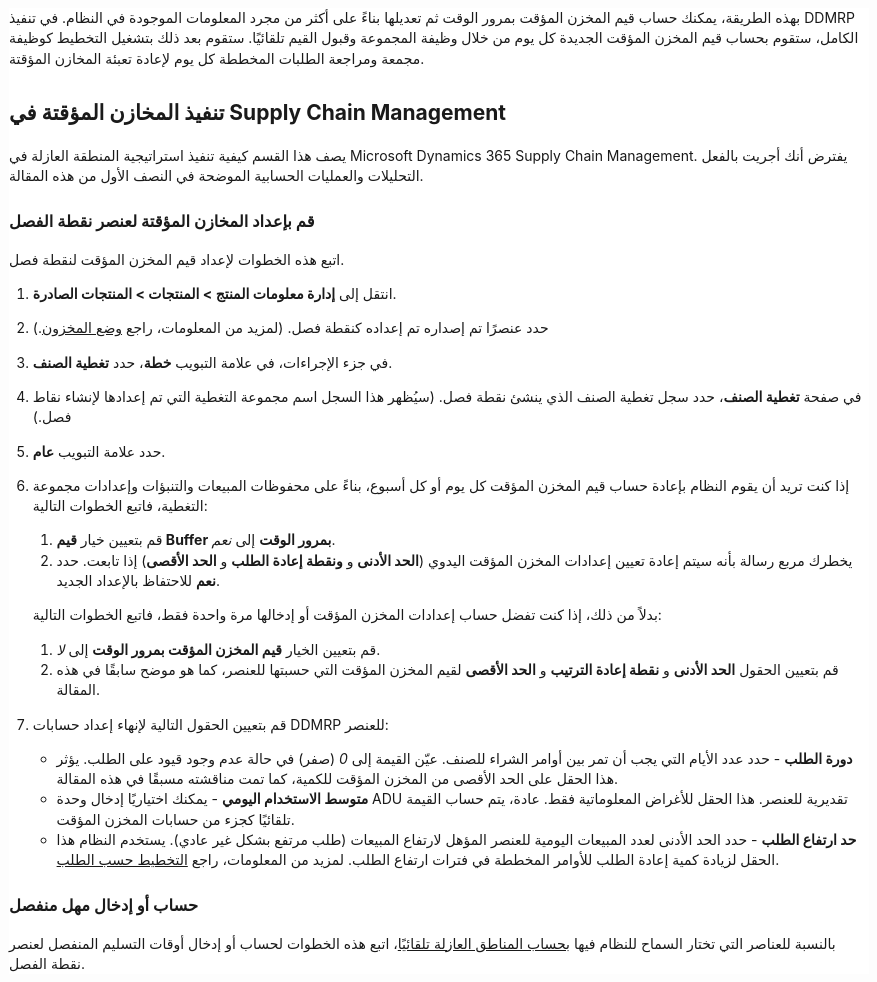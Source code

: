 بهذه الطريقة، يمكنك حساب قيم المخزن المؤقت بمرور الوقت ثم تعديلها بناءً على أكثر من مجرد المعلومات الموجودة في النظام. في تنفيذ DDMRP الكامل، ستقوم بحساب قيم المخزن المؤقت الجديدة كل يوم من خلال وظيفة المجموعة وقبول القيم تلقائيًا. ستقوم بعد ذلك بتشغيل التخطيط كوظيفة مجمعة ومراجعة الطلبات المخططة كل يوم لإعادة تعبئة المخازن المؤقتة.

## <a name="implement-buffers-in-supply-chain-management"></a>تنفيذ المخازن المؤقتة في Supply Chain Management

يصف هذا القسم كيفية تنفيذ استراتيجية المنطقة العازلة في Microsoft Dynamics 365 Supply Chain Management. يفترض أنك أجريت بالفعل التحليلات والعمليات الحسابية الموضحة في النصف الأول من هذه المقالة.

### <a name="set-up-buffers-for-a-decoupling-point-item"></a><a name="set-up-buffers"></a>قم بإعداد المخازن المؤقتة لعنصر نقطة الفصل

اتبع هذه الخطوات لإعداد قيم المخزن المؤقت لنقطة فصل.

1. انتقل إلى **إدارة معلومات المنتج‬ \> المنتجات \> المنتجات الصادرة**.
1. حدد عنصرًا تم إصداره تم إعداده كنقطة فصل. (لمزيد من المعلومات، راجع [وضع المخزون](ddmrp-inventory-positioning.md).)
1. في جزء الإجراءات، في علامة التبويب **خطة**، حدد **تغطية الصنف**.
1. في صفحة **تغطية الصنف**، حدد سجل تغطية الصنف الذي ينشئ نقطة فصل. (سيُظهر هذا السجل اسم مجموعة التغطية التي تم إعدادها لإنشاء نقاط فصل.)
1. حدد علامة التبويب **عام**.
1. إذا كنت تريد أن يقوم النظام بإعادة حساب قيم المخزن المؤقت كل يوم أو كل أسبوع، بناءً على محفوظات المبيعات والتنبؤات وإعدادات مجموعة التغطية، فاتبع الخطوات التالية:

    1. قم بتعيين خيار **قيم Buffer بمرور الوقت** إلى *نعم*.
    1. يخطرك مربع رسالة بأنه سيتم إعادة تعيين إعدادات المخزن المؤقت اليدوي (**الحد الأدنى** و **ونقطة إعادة الطلب** و **الحد الأقصى**) إذا تابعت. حدد **نعم** للاحتفاظ بالإعداد الجديد.

    بدلاً من ذلك، إذا كنت تفضل حساب إعدادات المخزن المؤقت أو إدخالها مرة واحدة فقط، فاتبع الخطوات التالية:

    1. قم بتعيين الخيار **قيم المخزن المؤقت بمرور الوقت** إلى *لا*.
    1. قم بتعيين الحقول **الحد الأدنى** و **نقطة إعادة الترتيب** و **الحد الأقصى** لقيم المخزن المؤقت التي حسبتها للعنصر، كما هو موضح سابقًا في هذه المقالة.

1. قم بتعيين الحقول التالية لإنهاء إعداد حسابات DDMRP للعنصر:

    - **دورة الطلب** - حدد عدد الأيام التي يجب أن تمر بين أوامر الشراء للصنف. عيّن القيمة إلى *0* (صفر) في حالة عدم وجود قيود على الطلب. يؤثر هذا الحقل على الحد الأقصى من المخزن المؤقت للكمية، كما تمت مناقشته مسبقًا في هذه المقالة.
    - **متوسط الاستخدام اليومي** - يمكنك اختياريًا إدخال وحدة ADU تقديرية للعنصر. هذا الحقل للأغراض المعلوماتية فقط. عادة، يتم حساب القيمة تلقائيًا كجزء من حسابات المخزن المؤقت.
    - **حد ارتفاع الطلب** - حدد الحد الأدنى لعدد المبيعات اليومية للعنصر المؤهل لارتفاع المبيعات (طلب مرتفع بشكل غير عادي). يستخدم النظام هذا الحقل لزيادة كمية إعادة الطلب للأوامر المخططة في فترات ارتفاع الطلب. لمزيد من المعلومات، راجع [التخطيط حسب الطلب](ddmrp-planning.md).

### <a name="calculate-or-enter-decoupled-lead-times"></a><a name="calc-lead-time"></a>حساب أو إدخال مهل منفصل

بالنسبة للعناصر التي تختار السماح للنظام فيها [بحساب المناطق العازلة تلقائيًا](#set-up-buffers)، اتبع هذه الخطوات لحساب أو إدخال أوقات التسليم المنفصل لعنصر نقطة الفصل.
